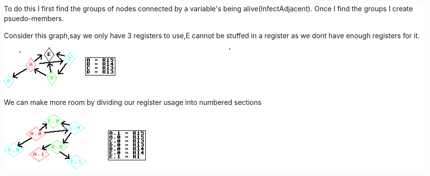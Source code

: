   To do this I first find the groups of nodes connected by a variable's being alive(InfectAdjacent). Once I find the groups I create psuedo-members.

  Consider this graph,say we only have 3 registers to use,E cannot be stuffed in a register as we dont have enough registers for it.

![Value numbering](img/numbering.bmp)
 
  We can make more room by dividing our register usage into numbered sections
  
![Value numbering2](img/numbering2.bmp)

